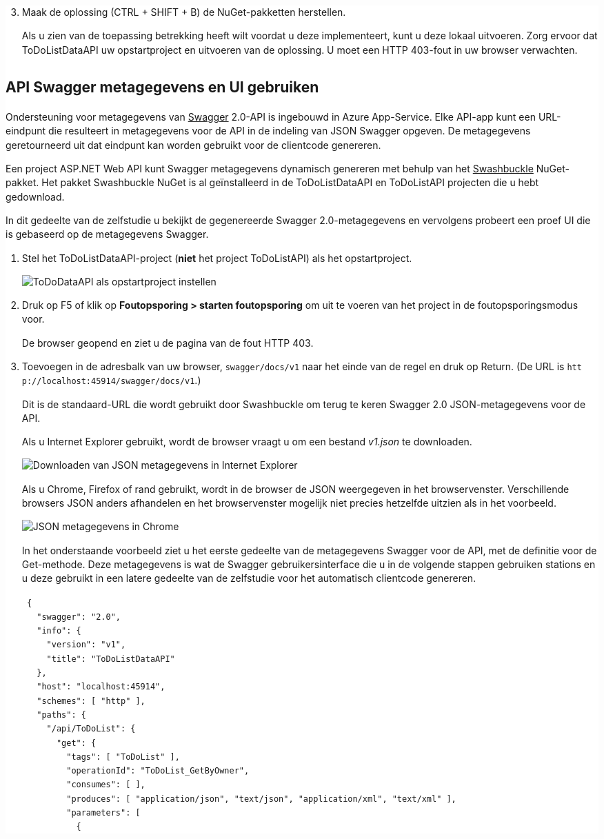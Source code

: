 3. Maak de oplossing (CTRL + SHIFT + B) de NuGet-pakketten herstellen.

    Als u zien van de toepassing betrekking heeft wilt voordat u deze implementeert, kunt u deze lokaal uitvoeren. Zorg ervoor dat ToDoListDataAPI uw opstartproject en uitvoeren van de oplossing. U moet een HTTP 403-fout in uw browser verwachten.

## <a name="use-swagger-api-metadata-and-ui"></a>API Swagger metagegevens en UI gebruiken

Ondersteuning voor metagegevens van [Swagger](http://swagger.io/) 2.0-API is ingebouwd in Azure App-Service. Elke API-app kunt een URL-eindpunt die resulteert in metagegevens voor de API in de indeling van JSON Swagger opgeven. De metagegevens geretourneerd uit dat eindpunt kan worden gebruikt voor de clientcode genereren.

Een project ASP.NET Web API kunt Swagger metagegevens dynamisch genereren met behulp van het [Swashbuckle](https://www.nuget.org/packages/Swashbuckle) NuGet-pakket. Het pakket Swashbuckle NuGet is al geïnstalleerd in de ToDoListDataAPI en ToDoListAPI projecten die u hebt gedownload.

In dit gedeelte van de zelfstudie u bekijkt de gegenereerde Swagger 2.0-metagegevens en vervolgens probeert een proef UI die is gebaseerd op de metagegevens Swagger.

1. Stel het ToDoListDataAPI-project (**niet** het project ToDoListAPI) als het opstartproject.

    ![ToDoDataAPI als opstartproject instellen](./media/app-service-api-dotnet-get-started/startupproject.png)

2. Druk op F5 of klik op **Foutopsporing > starten foutopsporing** om uit te voeren van het project in de foutopsporingsmodus voor.

    De browser geopend en ziet u de pagina van de fout HTTP 403.

3. Toevoegen in de adresbalk van uw browser, `swagger/docs/v1` naar het einde van de regel en druk op Return. (De URL is `http://localhost:45914/swagger/docs/v1`.)

    Dit is de standaard-URL die wordt gebruikt door Swashbuckle om terug te keren Swagger 2.0 JSON-metagegevens voor de API.

    Als u Internet Explorer gebruikt, wordt de browser vraagt u om een bestand *v1.json* te downloaden.

    ![Downloaden van JSON metagegevens in Internet Explorer](./media/app-service-api-dotnet-get-started/iev1json.png)

    Als u Chrome, Firefox of rand gebruikt, wordt in de browser de JSON weergegeven in het browservenster. Verschillende browsers JSON anders afhandelen en het browservenster mogelijk niet precies hetzelfde uitzien als in het voorbeeld.

    ![JSON metagegevens in Chrome](./media/app-service-api-dotnet-get-started/chromev1json.png)

    In het onderstaande voorbeeld ziet u het eerste gedeelte van de metagegevens Swagger voor de API, met de definitie voor de Get-methode. Deze metagegevens is wat de Swagger gebruikersinterface die u in de volgende stappen gebruiken stations en u deze gebruikt in een latere gedeelte van de zelfstudie voor het automatisch clientcode genereren.

        {
          "swagger": "2.0",
          "info": {
            "version": "v1",
            "title": "ToDoListDataAPI"
          },
          "host": "localhost:45914",
          "schemes": [ "http" ],
          "paths": {
            "/api/ToDoList": {
              "get": {
                "tags": [ "ToDoList" ],
                "operationId": "ToDoList_GetByOwner",
                "consumes": [ ],
                "produces": [ "application/json", "text/json", "application/xml", "text/xml" ],
                "parameters": [
                  {